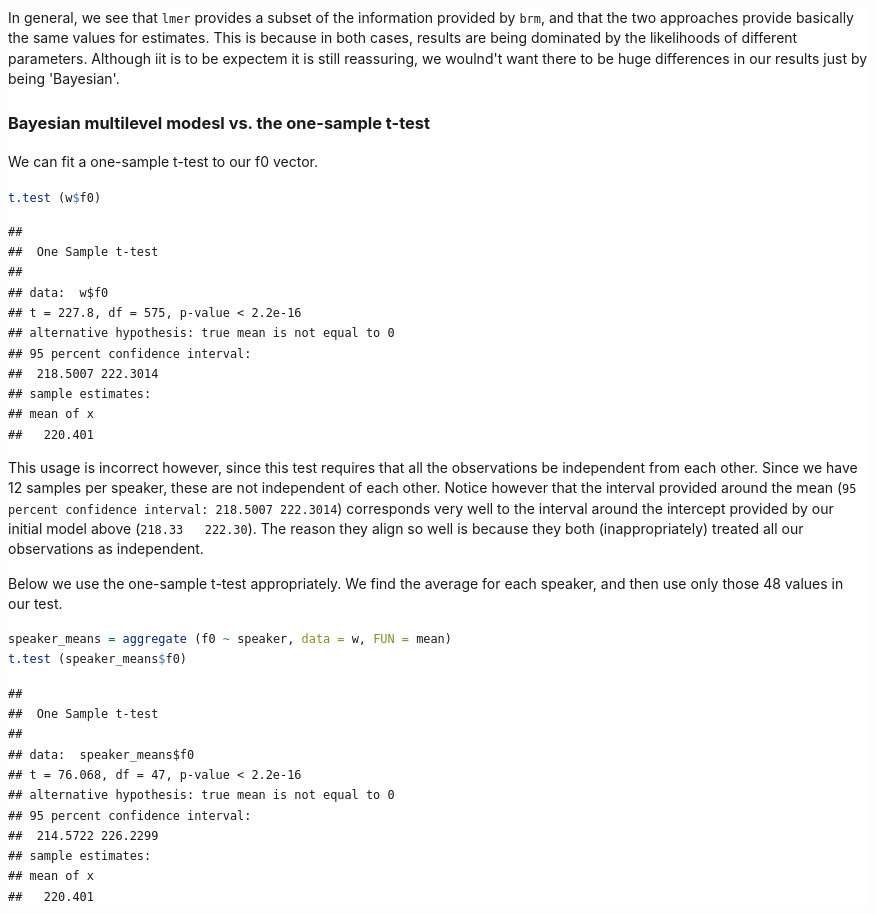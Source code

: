 In general, we see that `lmer` provides a subset of the information provided by `brm`, and that the two approaches provide basically the same values for estimates. This is because in both cases, results are being dominated by the likelihoods of different parameters. Although iit is to be expectem it is still reassuring, we woulnd't want there to be huge differences in our results just by being 'Bayesian'. 


### Bayesian multilevel modesl vs. the one-sample t-test

We can fit a one-sample t-test to our f0 vector. 


```r
t.test (w$f0)
```

```
## 
## 	One Sample t-test
## 
## data:  w$f0
## t = 227.8, df = 575, p-value < 2.2e-16
## alternative hypothesis: true mean is not equal to 0
## 95 percent confidence interval:
##  218.5007 222.3014
## sample estimates:
## mean of x 
##   220.401
```

This usage is incorrect however, since this test requires that all the observations be independent from each other. Since we have 12 samples per speaker, these are not independent of each other. Notice however that the interval provided around the mean (`95 percent confidence interval: 218.5007 222.3014`) corresponds very well to the interval around the intercept provided by our initial model above (`218.33   222.30`). The reason they align so well is because they both (inappropriately) treated all our observations as independent. 

Below we use the one-sample t-test appropriately. We find the average for each speaker, and then use only those 48 values in our test. 


```r
speaker_means = aggregate (f0 ~ speaker, data = w, FUN = mean) 
t.test (speaker_means$f0)
```

```
## 
## 	One Sample t-test
## 
## data:  speaker_means$f0
## t = 76.068, df = 47, p-value < 2.2e-16
## alternative hypothesis: true mean is not equal to 0
## 95 percent confidence interval:
##  214.5722 226.2299
## sample estimates:
## mean of x 
##   220.401
```

